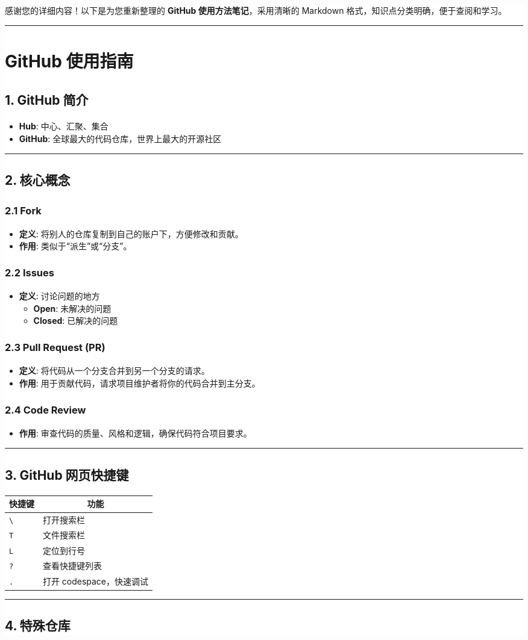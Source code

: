 感谢您的详细内容！以下是为您重新整理的 **GitHub 使用方法笔记**，采用清晰的 Markdown 格式，知识点分类明确，便于查阅和学习。

---

# GitHub 使用指南

## 1. GitHub 简介

- **Hub**: 中心、汇聚、集合
- **GitHub**: 全球最大的代码仓库，世界上最大的开源社区

---

## 2. 核心概念

### 2.1 Fork
- **定义**: 将别人的仓库复制到自己的账户下，方便修改和贡献。
- **作用**: 类似于“派生”或“分支”。

### 2.2 Issues
- **定义**: 讨论问题的地方
  - **Open**: 未解决的问题
  - **Closed**: 已解决的问题

### 2.3 Pull Request (PR)
- **定义**: 将代码从一个分支合并到另一个分支的请求。
- **作用**: 用于贡献代码，请求项目维护者将你的代码合并到主分支。

### 2.4 Code Review
- **作用**: 审查代码的质量、风格和逻辑，确保代码符合项目要求。

---

## 3. GitHub 网页快捷键

| 快捷键 | 功能 |
| --- | --- |
| `\` | 打开搜索栏 |
| `T` | 文件搜索栏 |
| `L` | 定位到行号 |
| `?` | 查看快捷键列表 |
| `.` | 打开 codespace，快速调试 |

---

## 4. 特殊仓库
